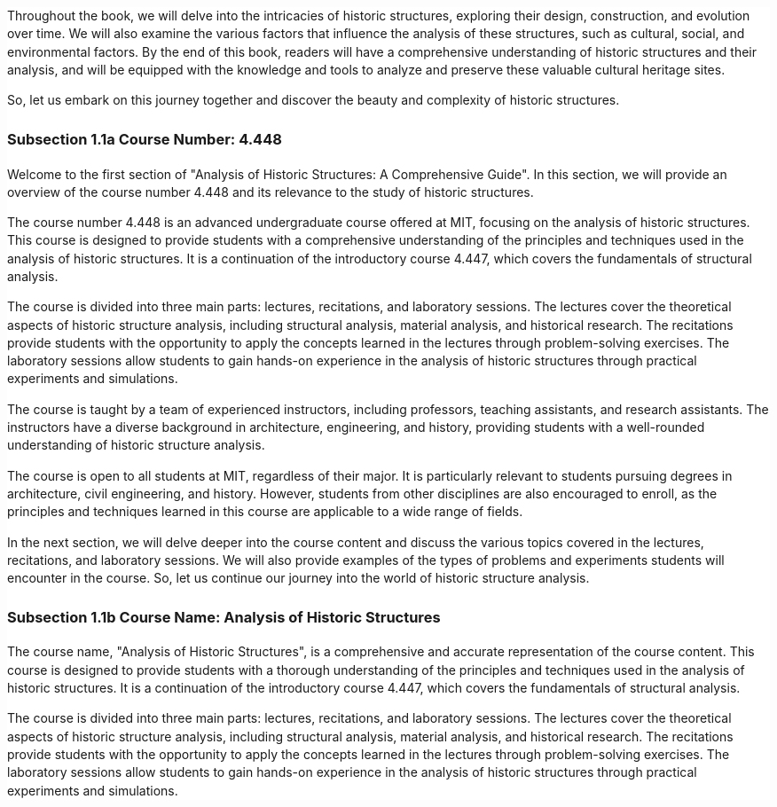 Throughout the book, we will delve into the intricacies of historic structures, exploring their design, construction, and evolution over time. We will also examine the various factors that influence the analysis of these structures, such as cultural, social, and environmental factors. By the end of this book, readers will have a comprehensive understanding of historic structures and their analysis, and will be equipped with the knowledge and tools to analyze and preserve these valuable cultural heritage sites.

So, let us embark on this journey together and discover the beauty and complexity of historic structures.




### Subsection 1.1a Course Number: 4.448

Welcome to the first section of "Analysis of Historic Structures: A Comprehensive Guide". In this section, we will provide an overview of the course number 4.448 and its relevance to the study of historic structures.

The course number 4.448 is an advanced undergraduate course offered at MIT, focusing on the analysis of historic structures. This course is designed to provide students with a comprehensive understanding of the principles and techniques used in the analysis of historic structures. It is a continuation of the introductory course 4.447, which covers the fundamentals of structural analysis.

The course is divided into three main parts: lectures, recitations, and laboratory sessions. The lectures cover the theoretical aspects of historic structure analysis, including structural analysis, material analysis, and historical research. The recitations provide students with the opportunity to apply the concepts learned in the lectures through problem-solving exercises. The laboratory sessions allow students to gain hands-on experience in the analysis of historic structures through practical experiments and simulations.

The course is taught by a team of experienced instructors, including professors, teaching assistants, and research assistants. The instructors have a diverse background in architecture, engineering, and history, providing students with a well-rounded understanding of historic structure analysis.

The course is open to all students at MIT, regardless of their major. It is particularly relevant to students pursuing degrees in architecture, civil engineering, and history. However, students from other disciplines are also encouraged to enroll, as the principles and techniques learned in this course are applicable to a wide range of fields.

In the next section, we will delve deeper into the course content and discuss the various topics covered in the lectures, recitations, and laboratory sessions. We will also provide examples of the types of problems and experiments students will encounter in the course. So, let us continue our journey into the world of historic structure analysis.





### Subsection 1.1b Course Name: Analysis of Historic Structures

The course name, "Analysis of Historic Structures", is a comprehensive and accurate representation of the course content. This course is designed to provide students with a thorough understanding of the principles and techniques used in the analysis of historic structures. It is a continuation of the introductory course 4.447, which covers the fundamentals of structural analysis.

The course is divided into three main parts: lectures, recitations, and laboratory sessions. The lectures cover the theoretical aspects of historic structure analysis, including structural analysis, material analysis, and historical research. The recitations provide students with the opportunity to apply the concepts learned in the lectures through problem-solving exercises. The laboratory sessions allow students to gain hands-on experience in the analysis of historic structures through practical experiments and simulations.
